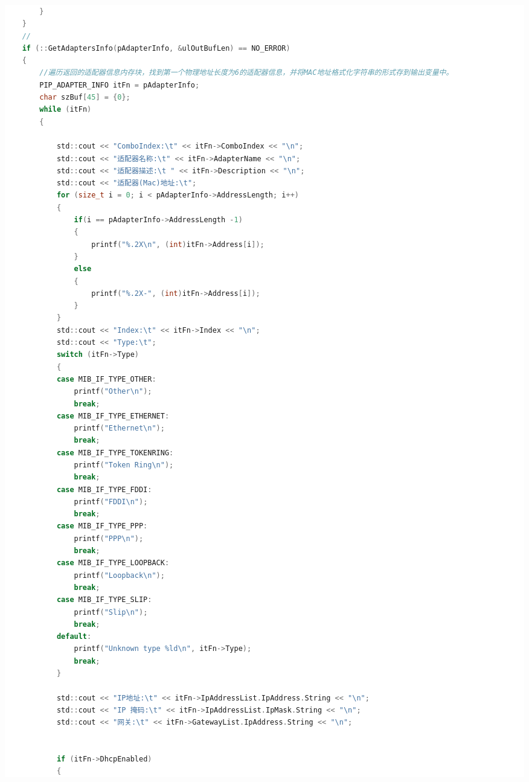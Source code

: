 ```c
		}
	}
	//
	if (::GetAdaptersInfo(pAdapterInfo, &ulOutBufLen) == NO_ERROR)
	{
		//遍历返回的适配器信息内存块，找到第一个物理地址长度为6的适配器信息，并将MAC地址格式化字符串的形式存到输出变量中。
		PIP_ADAPTER_INFO itFn = pAdapterInfo;
		char szBuf[45] = {0};
		while (itFn)
		{
			
			std::cout << "ComboIndex:\t" << itFn->ComboIndex << "\n";
			std::cout << "适配器名称:\t" << itFn->AdapterName << "\n";
			std::cout << "适配器描述:\t " << itFn->Description << "\n";
			std::cout << "适配器(Mac)地址:\t";
			for (size_t i = 0; i < pAdapterInfo->AddressLength; i++)
			{
				if(i == pAdapterInfo->AddressLength -1)
				{
					printf("%.2X\n", (int)itFn->Address[i]);
				}
				else
				{
					printf("%.2X-", (int)itFn->Address[i]);
				}
			}
			std::cout << "Index:\t" << itFn->Index << "\n";
			std::cout << "Type:\t";
			switch (itFn->Type)
			{
			case MIB_IF_TYPE_OTHER:
				printf("Other\n");
				break;
			case MIB_IF_TYPE_ETHERNET:
				printf("Ethernet\n");
				break;
			case MIB_IF_TYPE_TOKENRING:
				printf("Token Ring\n");
				break;
			case MIB_IF_TYPE_FDDI:
				printf("FDDI\n");
				break;
			case MIB_IF_TYPE_PPP:
				printf("PPP\n");
				break;
			case MIB_IF_TYPE_LOOPBACK:
				printf("Loopback\n");
				break;
			case MIB_IF_TYPE_SLIP:
				printf("Slip\n");
				break;
			default:
				printf("Unknown type %ld\n", itFn->Type);
				break;
			}

			std::cout << "IP地址:\t" << itFn->IpAddressList.IpAddress.String << "\n";
			std::cout << "IP 掩码:\t" << itFn->IpAddressList.IpMask.String << "\n";
			std::cout << "网关:\t" << itFn->GatewayList.IpAddress.String << "\n";


			if (itFn->DhcpEnabled)
			{
```